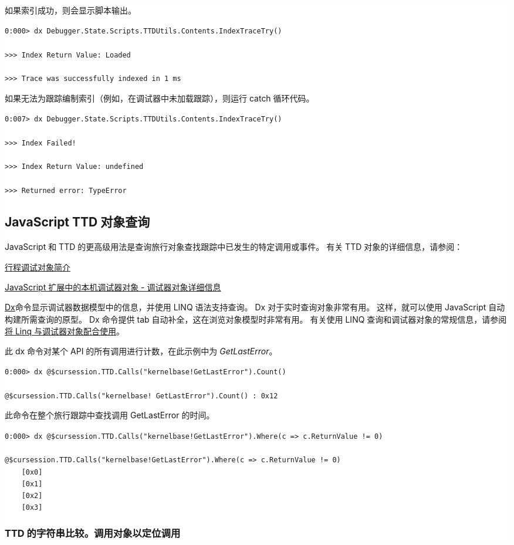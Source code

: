 如果索引成功，则会显示脚本输出。

```dbgcmd
0:000> dx Debugger.State.Scripts.TTDUtils.Contents.IndexTraceTry()

>>> Index Return Value: Loaded

>>> Trace was successfully indexed in 1 ms
```

如果无法为跟踪编制索引（例如，在调试器中未加载跟踪），则运行 catch 循环代码。

```dbgcmd
0:007> dx Debugger.State.Scripts.TTDUtils.Contents.IndexTraceTry()

>>> Index Failed!

>>> Index Return Value: undefined

>>> Returned error: TypeError
```

## <a name="javascript-ttd-objects-queries"></a>JavaScript TTD 对象查询

JavaScript 和 TTD 的更高级用法是查询旅行对象查找跟踪中已发生的特定调用或事件。 有关 TTD 对象的详细信息，请参阅：

[行程调试对象简介](time-travel-debugging-object-model.md)

[JavaScript 扩展中的本机调试器对象 - 调试器对象详细信息](native-objects-in-javascript-extensions-debugger-objects.md)

[Dx](dx--display-visualizer-variables-.md)命令显示调试器数据模型中的信息，并使用 LINQ 语法支持查询。 Dx 对于实时查询对象非常有用。 这样，就可以使用 JavaScript 自动构建所需查询的原型。 Dx 命令提供 tab 自动补全，这在浏览对象模型时非常有用。 有关使用 LINQ 查询和调试器对象的常规信息，请参阅 [将 Linq 与调试器对象配合使用](using-linq-with-the-debugger-objects.md)。

此 dx 命令对某个 API 的所有调用进行计数，在此示例中为 *GetLastError*。

```dbgcmd
0:000> dx @$cursession.TTD.Calls("kernelbase!GetLastError").Count()

@$cursession.TTD.Calls("kernelbase! GetLastError").Count() : 0x12
```

此命令在整个旅行跟踪中查找调用 GetLastError 的时间。

```dbgcmd
0:000> dx @$cursession.TTD.Calls("kernelbase!GetLastError").Where(c => c.ReturnValue != 0)

@$cursession.TTD.Calls("kernelbase!GetLastError").Where(c => c.ReturnValue != 0)
    [0x0]
    [0x1]
    [0x2]
    [0x3]
```

### <a name="string-comparisons-for-ttdcalls-object-to-locate-calls"></a>TTD 的字符串比较。调用对象以定位调用
